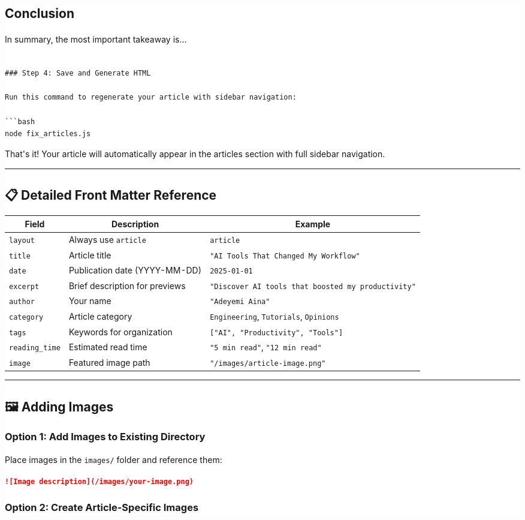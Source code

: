 ## Conclusion

In summary, the most important takeaway is...
```

### Step 4: Save and Generate HTML

Run this command to regenerate your article with sidebar navigation:

```bash
node fix_articles.js
```

That's it! Your article will automatically appear in the articles section with full sidebar navigation.

---

## 📋 Detailed Front Matter Reference

| Field | Description | Example |
|-------|-------------|---------|
| `layout` | Always use `article` | `article` |
| `title` | Article title | `"AI Tools That Changed My Workflow"` |
| `date` | Publication date (YYYY-MM-DD) | `2025-01-01` |
| `excerpt` | Brief description for previews | `"Discover AI tools that boosted my productivity"` |
| `author` | Your name | `"Adeyemi Aina"` |
| `category` | Article category | `Engineering`, `Tutorials`, `Opinions` |
| `tags` | Keywords for organization | `["AI", "Productivity", "Tools"]` |
| `reading_time` | Estimated read time | `"5 min read"`, `"12 min read"` |
| `image` | Featured image path | `"/images/article-image.png"` |

---

## 🖼️ Adding Images

### Option 1: Add Images to Existing Directory

Place images in the `images/` folder and reference them:

```markdown
![Image description](/images/your-image.png)
```

### Option 2: Create Article-Specific Images
